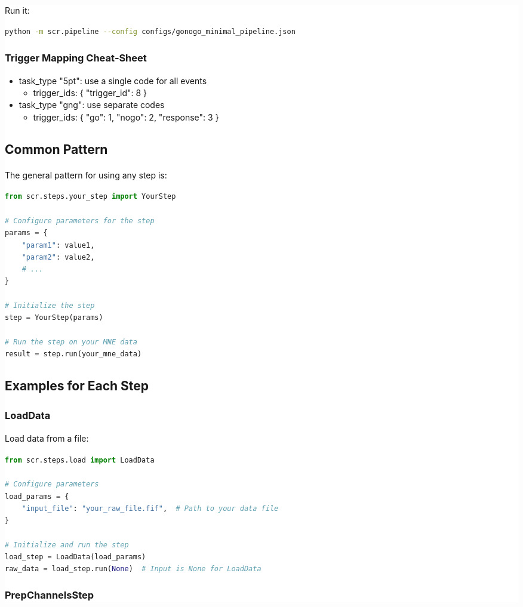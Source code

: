 Run it:

```bash
python -m scr.pipeline --config configs/gonogo_minimal_pipeline.json
```

### Trigger Mapping Cheat‑Sheet

- task_type "5pt": use a single code for all events
  - trigger_ids: { "trigger_id": 8 }
- task_type "gng": use separate codes
  - trigger_ids: { "go": 1, "nogo": 2, "response": 3 }

## Common Pattern

The general pattern for using any step is:

```python
from scr.steps.your_step import YourStep

# Configure parameters for the step
params = {
    "param1": value1,
    "param2": value2,
    # ...
}

# Initialize the step
step = YourStep(params)

# Run the step on your MNE data
result = step.run(your_mne_data)
```

## Examples for Each Step

### LoadData

Load data from a file:

```python
from scr.steps.load import LoadData

# Configure parameters
load_params = {
    "input_file": "your_raw_file.fif",  # Path to your data file
}

# Initialize and run the step
load_step = LoadData(load_params)
raw_data = load_step.run(None)  # Input is None for LoadData
```

### PrepChannelsStep
